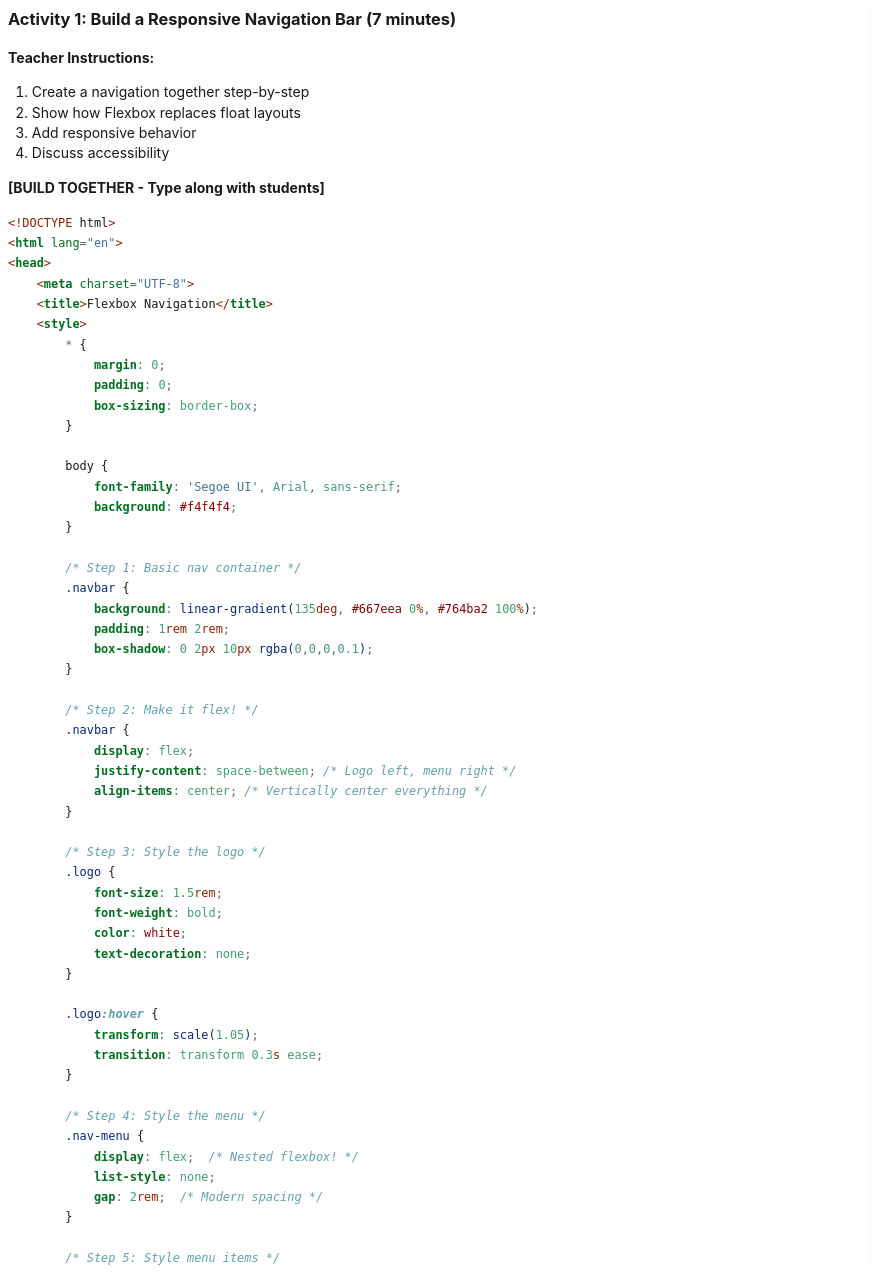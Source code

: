 ### Activity 1: Build a Responsive Navigation Bar (7 minutes)

**Teacher Instructions:**
1. Create a navigation together step-by-step
2. Show how Flexbox replaces float layouts
3. Add responsive behavior
4. Discuss accessibility

**[BUILD TOGETHER - Type along with students]**

```html
<!DOCTYPE html>
<html lang="en">
<head>
    <meta charset="UTF-8">
    <title>Flexbox Navigation</title>
    <style>
        * {
            margin: 0;
            padding: 0;
            box-sizing: border-box;
        }
        
        body {
            font-family: 'Segoe UI', Arial, sans-serif;
            background: #f4f4f4;
        }
        
        /* Step 1: Basic nav container */
        .navbar {
            background: linear-gradient(135deg, #667eea 0%, #764ba2 100%);
            padding: 1rem 2rem;
            box-shadow: 0 2px 10px rgba(0,0,0,0.1);
        }
        
        /* Step 2: Make it flex! */
        .navbar {
            display: flex;
            justify-content: space-between; /* Logo left, menu right */
            align-items: center; /* Vertically center everything */
        }
        
        /* Step 3: Style the logo */
        .logo {
            font-size: 1.5rem;
            font-weight: bold;
            color: white;
            text-decoration: none;
        }
        
        .logo:hover {
            transform: scale(1.05);
            transition: transform 0.3s ease;
        }
        
        /* Step 4: Style the menu */
        .nav-menu {
            display: flex;  /* Nested flexbox! */
            list-style: none;
            gap: 2rem;  /* Modern spacing */
        }
        
        /* Step 5: Style menu items */
```